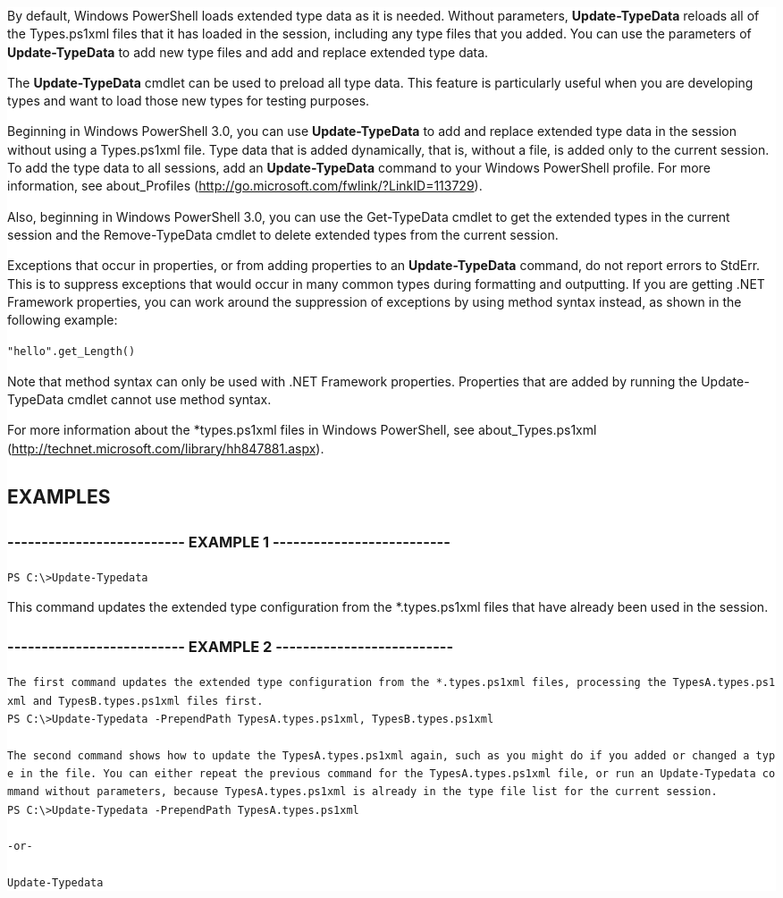 By default, Windows PowerShell loads extended type data as it is needed.
Without parameters, **Update-TypeData** reloads all of the Types.ps1xml files that it has loaded in the session, including any type files that you added.
You can use the parameters of **Update-TypeData** to add new type files and add and replace extended type data.

The **Update-TypeData** cmdlet can be used to preload all type data.
This feature is particularly useful when you are developing types and want to load those new types for testing purposes.

Beginning in Windows PowerShell 3.0, you can use **Update-TypeData** to add and replace extended type data in the session without using a Types.ps1xml file.
Type data that is added dynamically, that is, without a file, is added only to the current session.
To add the type data to all sessions, add an **Update-TypeData** command to your Windows PowerShell profile.
For more information, see about_Profiles (http://go.microsoft.com/fwlink/?LinkID=113729).

Also, beginning in Windows PowerShell 3.0, you can use the Get-TypeData cmdlet to get the extended types in the current session and the Remove-TypeData cmdlet to delete extended types from the current session.

Exceptions that occur in properties, or from adding properties to an **Update-TypeData** command, do not report errors to StdErr.
This is to suppress exceptions that would occur in many common types during formatting and outputting.
If you are getting .NET Framework properties, you can work around the suppression of exceptions by using method syntax instead, as shown in the following example:

`"hello".get_Length()`

Note that method syntax can only be used with .NET Framework properties.
Properties that are added by running the Update-TypeData cmdlet cannot use method syntax.

For more information about the *types.ps1xml files in Windows PowerShell, see about_Types.ps1xml (http://technet.microsoft.com/library/hh847881.aspx).

## EXAMPLES

### -------------------------- EXAMPLE 1 --------------------------
```
PS C:\>Update-Typedata
```

This command updates the extended type configuration from the *.types.ps1xml files that have already been used in the session.

### -------------------------- EXAMPLE 2 --------------------------
```
The first command updates the extended type configuration from the *.types.ps1xml files, processing the TypesA.types.ps1xml and TypesB.types.ps1xml files first.
PS C:\>Update-Typedata -PrependPath TypesA.types.ps1xml, TypesB.types.ps1xml

The second command shows how to update the TypesA.types.ps1xml again, such as you might do if you added or changed a type in the file. You can either repeat the previous command for the TypesA.types.ps1xml file, or run an Update-Typedata command without parameters, because TypesA.types.ps1xml is already in the type file list for the current session.
PS C:\>Update-Typedata -PrependPath TypesA.types.ps1xml

-or-

Update-Typedata
```
